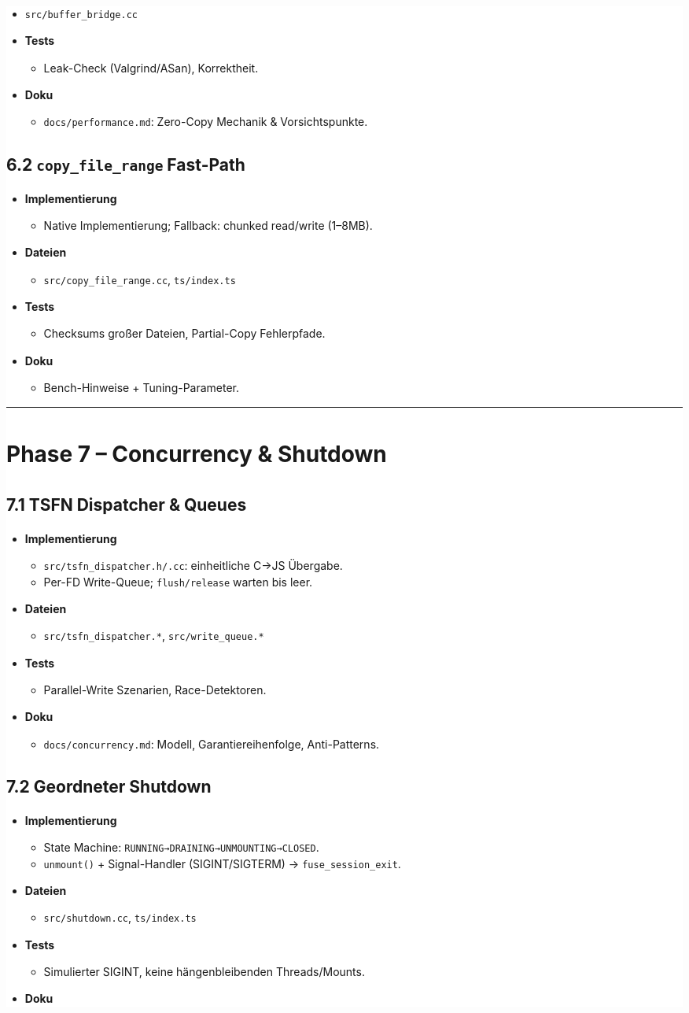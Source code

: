   * `src/buffer_bridge.cc`
* **Tests**

  * Leak-Check (Valgrind/ASan), Korrektheit.
* **Doku**

  * `docs/performance.md`: Zero-Copy Mechanik & Vorsichtspunkte.

## 6.2 `copy_file_range` Fast-Path

* **Implementierung**

  * Native Implementierung; Fallback: chunked read/write (1–8MB).
* **Dateien**

  * `src/copy_file_range.cc`, `ts/index.ts`
* **Tests**

  * Checksums großer Dateien, Partial-Copy Fehlerpfade.
* **Doku**

  * Bench-Hinweise + Tuning-Parameter.

---

# Phase 7 – Concurrency & Shutdown

## 7.1 TSFN Dispatcher & Queues

* **Implementierung**

  * `src/tsfn_dispatcher.h/.cc`: einheitliche C→JS Übergabe.
  * Per-FD Write-Queue; `flush/release` warten bis leer.
* **Dateien**

  * `src/tsfn_dispatcher.*`, `src/write_queue.*`
* **Tests**

  * Parallel-Write Szenarien, Race-Detektoren.
* **Doku**

  * `docs/concurrency.md`: Modell, Garantiereihenfolge, Anti-Patterns.

## 7.2 Geordneter Shutdown

* **Implementierung**

  * State Machine: `RUNNING→DRAINING→UNMOUNTING→CLOSED`.
  * `unmount()` + Signal-Handler (SIGINT/SIGTERM) → `fuse_session_exit`.
* **Dateien**

  * `src/shutdown.cc`, `ts/index.ts`
* **Tests**

  * Simulierter SIGINT, keine hängenbleibenden Threads/Mounts.
* **Doku**
